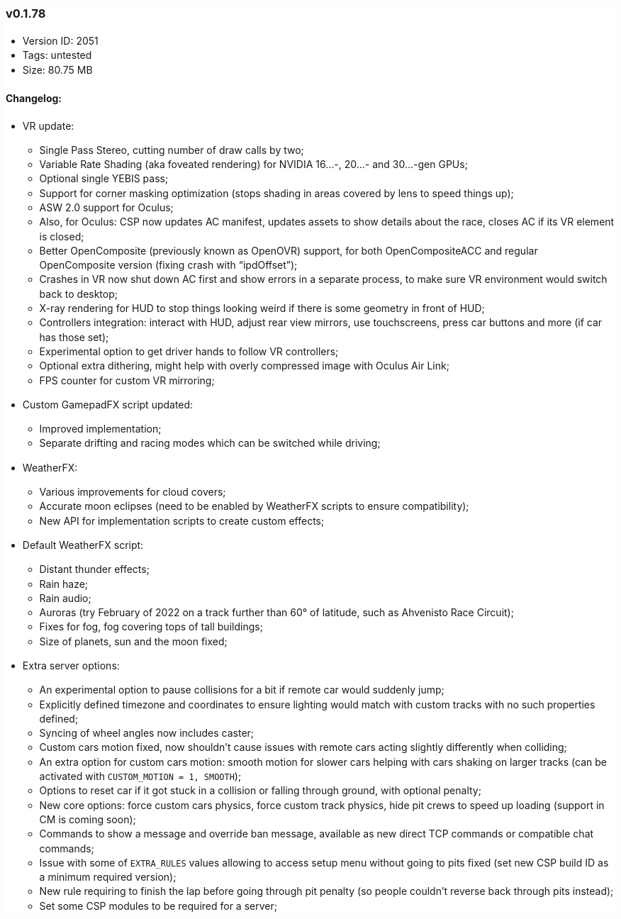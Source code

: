 ### v0.1.78

*   Version ID: 2051
*   Tags: untested
*   Size: 80.75 MB

#### Changelog:

*   VR update:
    *   Single Pass Stereo, cutting number of draw calls by two;
    *   Variable Rate Shading (aka foveated rendering) for NVIDIA 16…-, 20…- and 30…-gen GPUs;
    *   Optional single YEBIS pass;
    *   Support for corner masking optimization (stops shading in areas covered by lens to speed things up);
    *   ASW 2.0 support for Oculus;
    *   Also, for Oculus: CSP now updates AC manifest, updates assets to show details about the race, closes AC if its VR element is closed;
    *   Better OpenComposite (previously known as OpenOVR) support, for both OpenCompositeACC and regular OpenComposite version (fixing crash with “ipdOffset”);
    *   Crashes in VR now shut down AC first and show errors in a separate process, to make sure VR environment would switch back to desktop;
    *   X-ray rendering for HUD to stop things looking weird if there is some geometry in front of HUD;
    *   Controllers integration: interact with HUD, adjust rear view mirrors, use touchscreens, press car buttons and more (if car has those set);
    *   Experimental option to get driver hands to follow VR controllers;
    *   Optional extra dithering, might help with overly compressed image with Oculus Air Link;
    *   FPS counter for custom VR mirroring;

*   Custom GamepadFX script updated:
    *   Improved implementation;
    *   Separate drifting and racing modes which can be switched while driving;

*   WeatherFX:
    *   Various improvements for cloud covers;
    *   Accurate moon eclipses (need to be enabled by WeatherFX scripts to ensure compatibility);
    *   New API for implementation scripts to create custom effects;

*   Default WeatherFX script:
    *   Distant thunder effects;
    *   Rain haze;
    *   Rain audio;
    *   Auroras (try February of 2022 on a track further than 60° of latitude, such as Ahvenisto Race Circuit);
    *   Fixes for fog, fog covering tops of tall buildings;
    *   Size of planets, sun and the moon fixed;

*   Extra server options:
    *   An experimental option to pause collisions for a bit if remote car would suddenly jump;
    *   Explicitly defined timezone and coordinates to ensure lighting would match with custom tracks with no such properties defined;
    *   Syncing of wheel angles now includes caster;
    *   Custom cars motion fixed, now shouldn’t cause issues with remote cars acting slightly differently when colliding;
    *   An extra option for custom cars motion: smooth motion for slower cars helping with cars shaking on larger tracks (can be activated with `CUSTOM_MOTION = 1, SMOOTH`);
    *   Options to reset car if it got stuck in a collision or falling through ground, with optional penalty;
    *   New core options: force custom cars physics, force custom track physics, hide pit crews to speed up loading (support in CM is coming soon);
    *   Commands to show a message and override ban message, available as new direct TCP commands or compatible chat commands;
    *   Issue with some of `EXTRA_RULES` values allowing to access setup menu without going to pits fixed (set new CSP build ID as a minimum required version);
    *   New rule requiring to finish the lap before going through pit penalty (so people couldn’t reverse back through pits instead);
    *   Set some CSP modules to be required for a server;